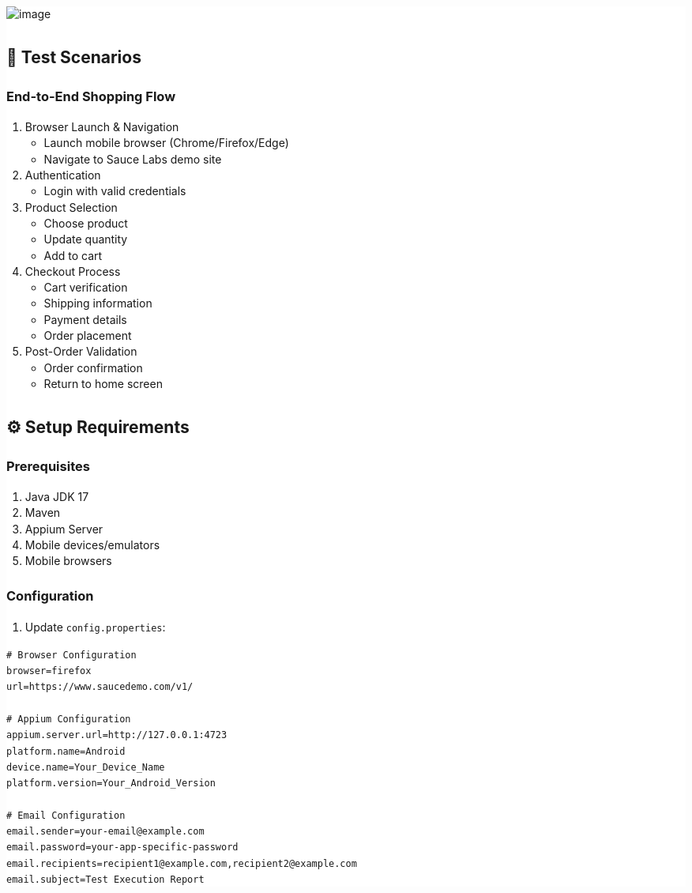![image](https://github.com/user-attachments/assets/ad089c3e-7065-46af-9305-4309d92ec530)


## 🧪 Test Scenarios

### End-to-End Shopping Flow
1. Browser Launch & Navigation
   - Launch mobile browser (Chrome/Firefox/Edge)
   - Navigate to Sauce Labs demo site
2. Authentication
   - Login with valid credentials
3. Product Selection
   - Choose product
   - Update quantity
   - Add to cart
4. Checkout Process
   - Cart verification
   - Shipping information
   - Payment details
   - Order placement
5. Post-Order Validation
   - Order confirmation
   - Return to home screen

## ⚙️ Setup Requirements

### Prerequisites
1. Java JDK 17
2. Maven
3. Appium Server
4. Mobile devices/emulators
5. Mobile browsers

### Configuration
1. Update `config.properties`:
```properties
# Browser Configuration
browser=firefox
url=https://www.saucedemo.com/v1/

# Appium Configuration
appium.server.url=http://127.0.0.1:4723
platform.name=Android
device.name=Your_Device_Name
platform.version=Your_Android_Version

# Email Configuration
email.sender=your-email@example.com
email.password=your-app-specific-password
email.recipients=recipient1@example.com,recipient2@example.com
email.subject=Test Execution Report
```
